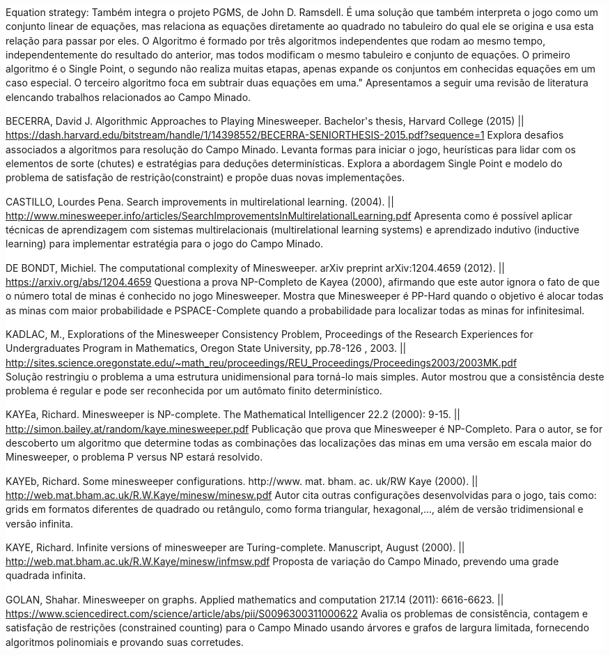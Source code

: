 Equation strategy: Também integra o projeto PGMS, de John D. Ramsdell. É uma solução que  também interpreta o jogo como um conjunto linear de equações, mas relaciona as equações diretamente ao quadrado no tabuleiro do qual ele se origina e usa esta relação para passar por eles. O Algoritmo é formado por três algoritmos independentes que rodam ao mesmo tempo, independentemente do resultado do anterior, mas todos modificam o mesmo tabuleiro e conjunto de equações. O primeiro algoritmo é o Single Point, o segundo não realiza muitas etapas, apenas expande os conjuntos em conhecidas equações em um caso especial. O terceiro algoritmo foca em subtrair duas equações em uma."	
		Apresentamos a seguir uma revisão de literatura elencando trabalhos relacionados ao Campo Minado.

BECERRA, David J. Algorithmic Approaches to Playing Minesweeper. Bachelor's thesis, Harvard College (2015) || https://dash.harvard.edu/bitstream/handle/1/14398552/BECERRA-SENIORTHESIS-2015.pdf?sequence=1
Explora desafios associados a algoritmos para resolução do Campo Minado. Levanta formas para iniciar o jogo, heurísticas para lidar com os elementos de sorte (chutes) e estratégias para deduções determinísticas. Explora a abordagem Single Point e modelo do problema de satisfação de restrição(constraint) e propõe duas novas implementações.

CASTILLO, Lourdes Pena. Search improvements in multirelational learning. (2004). || http://www.minesweeper.info/articles/SearchImprovementsInMultirelationalLearning.pdf
Apresenta como é possível aplicar técnicas de aprendizagem com sistemas multirelacionais (multirelational learning systems) e aprendizado indutivo (inductive learning) para implementar estratégia para o jogo do Campo Minado.
				 							
DE BONDT, Michiel. The computational complexity of Minesweeper. arXiv preprint arXiv:1204.4659 (2012). || https://arxiv.org/abs/1204.4659
Questiona a prova NP-Completo de Kayea (2000), afirmando que este autor ignora o fato de que o número total de minas é conhecido no jogo Minesweeper. Mostra que Minesweeper é PP-Hard quando o objetivo é alocar todas as minas com maior probabilidade e PSPACE-Complete quando a probabilidade para localizar todas as minas for infinitesimal.

KADLAC, M., Explorations of the Minesweeper Consistency Problem, Proceedings of the Research Experiences for Undergraduates Program in Mathematics, Oregon State University, pp.78-126 , 2003. || http://sites.science.oregonstate.edu/~math_reu/proceedings/REU_Proceedings/Proceedings2003/2003MK.pdf					 
Solução restringiu o problema a uma estrutura unidimensional para torná-lo mais simples. Autor mostrou que a consistência deste problema é regular e pode ser reconhecida por um autômato finito determinístico. 
 
KAYEa, Richard. Minesweeper is NP-complete. The Mathematical Intelligencer 22.2 (2000): 9-15. || http://simon.bailey.at/random/kaye.minesweeper.pdf	
Publicação que prova que Minesweeper é NP-Completo. Para o autor, se for descoberto um algoritmo que determine todas as combinações das localizações das minas em uma versão em escala maior do Minesweeper, o problema P versus NP estará resolvido.

KAYEb, Richard. Some minesweeper configurations. http://www. mat. bham. ac. uk/RW Kaye (2000). || http://web.mat.bham.ac.uk/R.W.Kaye/minesw/minesw.pdf
Autor cita outras configurações desenvolvidas para o jogo, tais como: grids em formatos diferentes de quadrado ou retângulo, como forma triangular, hexagonal,..., além de versão tridimensional e versão infinita.

KAYE, Richard. Infinite versions of minesweeper are Turing-complete. Manuscript, August (2000). || http://web.mat.bham.ac.uk/R.W.Kaye/minesw/infmsw.pdf
Proposta de variação do Campo Minado, prevendo uma grade quadrada infinita. 

GOLAN, Shahar. Minesweeper on graphs. Applied mathematics and computation 217.14 (2011): 6616-6623. || https://www.sciencedirect.com/science/article/abs/pii/S0096300311000622
Avalia os problemas de consistência, contagem e satisfação de restrições (constrained counting) para o Campo Minado usando árvores e grafos de largura limitada, fornecendo algoritmos polinomiais e provando suas corretudes.
